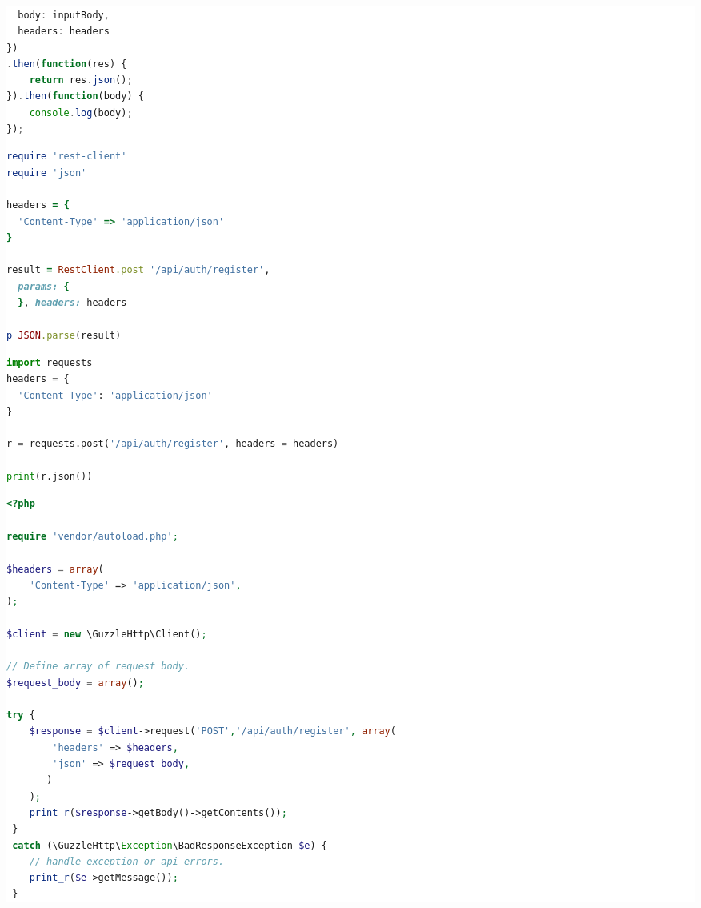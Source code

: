 ```javascript
  body: inputBody,
  headers: headers
})
.then(function(res) {
    return res.json();
}).then(function(body) {
    console.log(body);
});

```

```ruby
require 'rest-client'
require 'json'

headers = {
  'Content-Type' => 'application/json'
}

result = RestClient.post '/api/auth/register',
  params: {
  }, headers: headers

p JSON.parse(result)

```

```python
import requests
headers = {
  'Content-Type': 'application/json'
}

r = requests.post('/api/auth/register', headers = headers)

print(r.json())

```

```php
<?php

require 'vendor/autoload.php';

$headers = array(
    'Content-Type' => 'application/json',
);

$client = new \GuzzleHttp\Client();

// Define array of request body.
$request_body = array();

try {
    $response = $client->request('POST','/api/auth/register', array(
        'headers' => $headers,
        'json' => $request_body,
       )
    );
    print_r($response->getBody()->getContents());
 }
 catch (\GuzzleHttp\Exception\BadResponseException $e) {
    // handle exception or api errors.
    print_r($e->getMessage());
 }
```